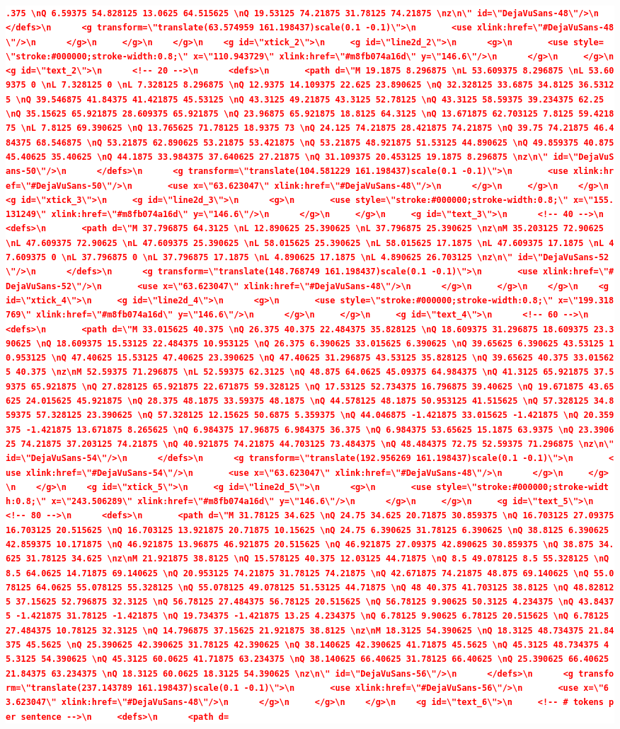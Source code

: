 ```{.json .output n=5}
.375 \nQ 6.59375 54.828125 13.0625 64.515625 \nQ 19.53125 74.21875 31.78125 74.21875 \nz\n\" id=\"DejaVuSans-48\"/>\n      </defs>\n      <g transform=\"translate(63.574959 161.198437)scale(0.1 -0.1)\">\n       <use xlink:href=\"#DejaVuSans-48\"/>\n      </g>\n     </g>\n    </g>\n    <g id=\"xtick_2\">\n     <g id=\"line2d_2\">\n      <g>\n       <use style=\"stroke:#000000;stroke-width:0.8;\" x=\"110.943729\" xlink:href=\"#m8fb074a16d\" y=\"146.6\"/>\n      </g>\n     </g>\n     <g id=\"text_2\">\n      <!-- 20 -->\n      <defs>\n       <path d=\"M 19.1875 8.296875 \nL 53.609375 8.296875 \nL 53.609375 0 \nL 7.328125 0 \nL 7.328125 8.296875 \nQ 12.9375 14.109375 22.625 23.890625 \nQ 32.328125 33.6875 34.8125 36.53125 \nQ 39.546875 41.84375 41.421875 45.53125 \nQ 43.3125 49.21875 43.3125 52.78125 \nQ 43.3125 58.59375 39.234375 62.25 \nQ 35.15625 65.921875 28.609375 65.921875 \nQ 23.96875 65.921875 18.8125 64.3125 \nQ 13.671875 62.703125 7.8125 59.421875 \nL 7.8125 69.390625 \nQ 13.765625 71.78125 18.9375 73 \nQ 24.125 74.21875 28.421875 74.21875 \nQ 39.75 74.21875 46.484375 68.546875 \nQ 53.21875 62.890625 53.21875 53.421875 \nQ 53.21875 48.921875 51.53125 44.890625 \nQ 49.859375 40.875 45.40625 35.40625 \nQ 44.1875 33.984375 37.640625 27.21875 \nQ 31.109375 20.453125 19.1875 8.296875 \nz\n\" id=\"DejaVuSans-50\"/>\n      </defs>\n      <g transform=\"translate(104.581229 161.198437)scale(0.1 -0.1)\">\n       <use xlink:href=\"#DejaVuSans-50\"/>\n       <use x=\"63.623047\" xlink:href=\"#DejaVuSans-48\"/>\n      </g>\n     </g>\n    </g>\n    <g id=\"xtick_3\">\n     <g id=\"line2d_3\">\n      <g>\n       <use style=\"stroke:#000000;stroke-width:0.8;\" x=\"155.131249\" xlink:href=\"#m8fb074a16d\" y=\"146.6\"/>\n      </g>\n     </g>\n     <g id=\"text_3\">\n      <!-- 40 -->\n      <defs>\n       <path d=\"M 37.796875 64.3125 \nL 12.890625 25.390625 \nL 37.796875 25.390625 \nz\nM 35.203125 72.90625 \nL 47.609375 72.90625 \nL 47.609375 25.390625 \nL 58.015625 25.390625 \nL 58.015625 17.1875 \nL 47.609375 17.1875 \nL 47.609375 0 \nL 37.796875 0 \nL 37.796875 17.1875 \nL 4.890625 17.1875 \nL 4.890625 26.703125 \nz\n\" id=\"DejaVuSans-52\"/>\n      </defs>\n      <g transform=\"translate(148.768749 161.198437)scale(0.1 -0.1)\">\n       <use xlink:href=\"#DejaVuSans-52\"/>\n       <use x=\"63.623047\" xlink:href=\"#DejaVuSans-48\"/>\n      </g>\n     </g>\n    </g>\n    <g id=\"xtick_4\">\n     <g id=\"line2d_4\">\n      <g>\n       <use style=\"stroke:#000000;stroke-width:0.8;\" x=\"199.318769\" xlink:href=\"#m8fb074a16d\" y=\"146.6\"/>\n      </g>\n     </g>\n     <g id=\"text_4\">\n      <!-- 60 -->\n      <defs>\n       <path d=\"M 33.015625 40.375 \nQ 26.375 40.375 22.484375 35.828125 \nQ 18.609375 31.296875 18.609375 23.390625 \nQ 18.609375 15.53125 22.484375 10.953125 \nQ 26.375 6.390625 33.015625 6.390625 \nQ 39.65625 6.390625 43.53125 10.953125 \nQ 47.40625 15.53125 47.40625 23.390625 \nQ 47.40625 31.296875 43.53125 35.828125 \nQ 39.65625 40.375 33.015625 40.375 \nz\nM 52.59375 71.296875 \nL 52.59375 62.3125 \nQ 48.875 64.0625 45.09375 64.984375 \nQ 41.3125 65.921875 37.59375 65.921875 \nQ 27.828125 65.921875 22.671875 59.328125 \nQ 17.53125 52.734375 16.796875 39.40625 \nQ 19.671875 43.65625 24.015625 45.921875 \nQ 28.375 48.1875 33.59375 48.1875 \nQ 44.578125 48.1875 50.953125 41.515625 \nQ 57.328125 34.859375 57.328125 23.390625 \nQ 57.328125 12.15625 50.6875 5.359375 \nQ 44.046875 -1.421875 33.015625 -1.421875 \nQ 20.359375 -1.421875 13.671875 8.265625 \nQ 6.984375 17.96875 6.984375 36.375 \nQ 6.984375 53.65625 15.1875 63.9375 \nQ 23.390625 74.21875 37.203125 74.21875 \nQ 40.921875 74.21875 44.703125 73.484375 \nQ 48.484375 72.75 52.59375 71.296875 \nz\n\" id=\"DejaVuSans-54\"/>\n      </defs>\n      <g transform=\"translate(192.956269 161.198437)scale(0.1 -0.1)\">\n       <use xlink:href=\"#DejaVuSans-54\"/>\n       <use x=\"63.623047\" xlink:href=\"#DejaVuSans-48\"/>\n      </g>\n     </g>\n    </g>\n    <g id=\"xtick_5\">\n     <g id=\"line2d_5\">\n      <g>\n       <use style=\"stroke:#000000;stroke-width:0.8;\" x=\"243.506289\" xlink:href=\"#m8fb074a16d\" y=\"146.6\"/>\n      </g>\n     </g>\n     <g id=\"text_5\">\n      <!-- 80 -->\n      <defs>\n       <path d=\"M 31.78125 34.625 \nQ 24.75 34.625 20.71875 30.859375 \nQ 16.703125 27.09375 16.703125 20.515625 \nQ 16.703125 13.921875 20.71875 10.15625 \nQ 24.75 6.390625 31.78125 6.390625 \nQ 38.8125 6.390625 42.859375 10.171875 \nQ 46.921875 13.96875 46.921875 20.515625 \nQ 46.921875 27.09375 42.890625 30.859375 \nQ 38.875 34.625 31.78125 34.625 \nz\nM 21.921875 38.8125 \nQ 15.578125 40.375 12.03125 44.71875 \nQ 8.5 49.078125 8.5 55.328125 \nQ 8.5 64.0625 14.71875 69.140625 \nQ 20.953125 74.21875 31.78125 74.21875 \nQ 42.671875 74.21875 48.875 69.140625 \nQ 55.078125 64.0625 55.078125 55.328125 \nQ 55.078125 49.078125 51.53125 44.71875 \nQ 48 40.375 41.703125 38.8125 \nQ 48.828125 37.15625 52.796875 32.3125 \nQ 56.78125 27.484375 56.78125 20.515625 \nQ 56.78125 9.90625 50.3125 4.234375 \nQ 43.84375 -1.421875 31.78125 -1.421875 \nQ 19.734375 -1.421875 13.25 4.234375 \nQ 6.78125 9.90625 6.78125 20.515625 \nQ 6.78125 27.484375 10.78125 32.3125 \nQ 14.796875 37.15625 21.921875 38.8125 \nz\nM 18.3125 54.390625 \nQ 18.3125 48.734375 21.84375 45.5625 \nQ 25.390625 42.390625 31.78125 42.390625 \nQ 38.140625 42.390625 41.71875 45.5625 \nQ 45.3125 48.734375 45.3125 54.390625 \nQ 45.3125 60.0625 41.71875 63.234375 \nQ 38.140625 66.40625 31.78125 66.40625 \nQ 25.390625 66.40625 21.84375 63.234375 \nQ 18.3125 60.0625 18.3125 54.390625 \nz\n\" id=\"DejaVuSans-56\"/>\n      </defs>\n      <g transform=\"translate(237.143789 161.198437)scale(0.1 -0.1)\">\n       <use xlink:href=\"#DejaVuSans-56\"/>\n       <use x=\"63.623047\" xlink:href=\"#DejaVuSans-48\"/>\n      </g>\n     </g>\n    </g>\n    <g id=\"text_6\">\n     <!-- # tokens per sentence -->\n     <defs>\n      <path d=
```